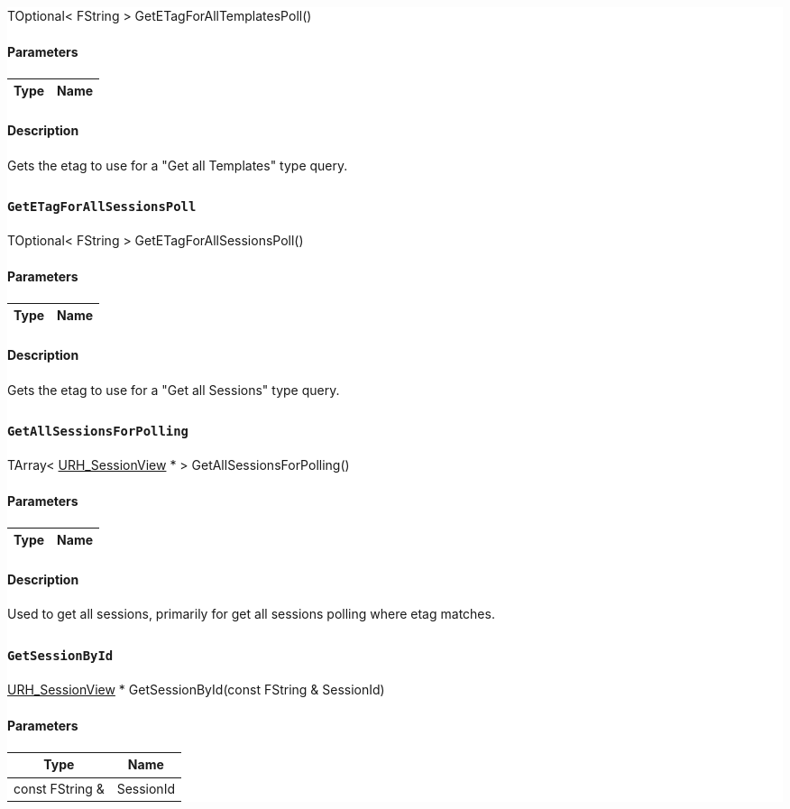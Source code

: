 TOptional< FString > GetETagForAllTemplatesPoll()

#### Parameters

| Type | Name |
|------|------|

#### Description

Gets the etag to use for a "Get all Templates" type query.




### `GetETagForAllSessionsPoll` <a id="classURH__GameInstanceServerBootstrapper_1ae10409319fa6d2264e124e65a8c9bf8e"></a>

TOptional< FString > GetETagForAllSessionsPoll()

#### Parameters

| Type | Name |
|------|------|

#### Description

Gets the etag to use for a "Get all Sessions" type query.




### `GetAllSessionsForPolling` <a id="classURH__GameInstanceServerBootstrapper_1ac2f94216aa37e0981cbb72db9e8a9f10"></a>

TArray< [URH_SessionView](/unreal-plugins/all/classurh__sessionview/#classURH__SessionView) * > GetAllSessionsForPolling()

#### Parameters

| Type | Name |
|------|------|

#### Description

Used to get all sessions, primarily for get all sessions polling where etag matches.




### `GetSessionById` <a id="classURH__GameInstanceServerBootstrapper_1abe0dcf495d31dfbd8876d63feab05ad5"></a>

[URH_SessionView](/unreal-plugins/all/classurh__sessionview/#classURH__SessionView) * GetSessionById(const FString & SessionId)

#### Parameters

| Type | Name |
|------|------|
|const FString &|SessionId|
